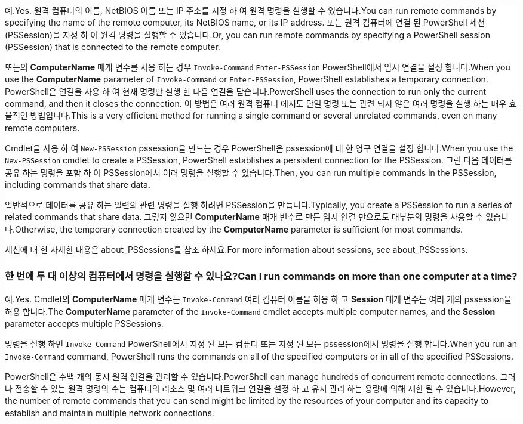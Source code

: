 <span data-ttu-id="f9e27-164">예.</span><span class="sxs-lookup"><span data-stu-id="f9e27-164">Yes.</span></span> <span data-ttu-id="f9e27-165">원격 컴퓨터의 이름, NetBIOS 이름 또는 IP 주소를 지정 하 여 원격 명령을 실행할 수 있습니다.</span><span class="sxs-lookup"><span data-stu-id="f9e27-165">You can run remote commands by specifying the name of the remote computer, its NetBIOS name, or its IP address.</span></span> <span data-ttu-id="f9e27-166">또는 원격 컴퓨터에 연결 된 PowerShell 세션 (PSSession)을 지정 하 여 원격 명령을 실행할 수 있습니다.</span><span class="sxs-lookup"><span data-stu-id="f9e27-166">Or, you can run remote commands by specifying a PowerShell session (PSSession) that is connected to the remote computer.</span></span>

<span data-ttu-id="f9e27-167">또는의 **ComputerName** 매개 변수를 사용 하는 경우 `Invoke-Command` `Enter-PSSession` PowerShell에서 임시 연결을 설정 합니다.</span><span class="sxs-lookup"><span data-stu-id="f9e27-167">When you use the **ComputerName** parameter of `Invoke-Command` or `Enter-PSSession`, PowerShell establishes a temporary connection.</span></span> <span data-ttu-id="f9e27-168">PowerShell은 연결을 사용 하 여 현재 명령만 실행 한 다음 연결을 닫습니다.</span><span class="sxs-lookup"><span data-stu-id="f9e27-168">PowerShell uses the connection to run only the current command, and then it closes the connection.</span></span> <span data-ttu-id="f9e27-169">이 방법은 여러 원격 컴퓨터 에서도 단일 명령 또는 관련 되지 않은 여러 명령을 실행 하는 매우 효율적인 방법입니다.</span><span class="sxs-lookup"><span data-stu-id="f9e27-169">This is a very efficient method for running a single command or several unrelated commands, even on many remote computers.</span></span>

<span data-ttu-id="f9e27-170">Cmdlet을 사용 하 여 `New-PSSession` pssession을 만드는 경우 PowerShell은 pssession에 대 한 영구 연결을 설정 합니다.</span><span class="sxs-lookup"><span data-stu-id="f9e27-170">When you use the `New-PSSession` cmdlet to create a PSSession, PowerShell establishes a persistent connection for the PSSession.</span></span> <span data-ttu-id="f9e27-171">그런 다음 데이터를 공유 하는 명령을 포함 하 여 PSSession에서 여러 명령을 실행할 수 있습니다.</span><span class="sxs-lookup"><span data-stu-id="f9e27-171">Then, you can run multiple commands in the PSSession, including commands that share data.</span></span>

<span data-ttu-id="f9e27-172">일반적으로 데이터를 공유 하는 일련의 관련 명령을 실행 하려면 PSSession을 만듭니다.</span><span class="sxs-lookup"><span data-stu-id="f9e27-172">Typically, you create a PSSession to run a series of related commands that share data.</span></span> <span data-ttu-id="f9e27-173">그렇지 않으면 **ComputerName** 매개 변수로 만든 임시 연결 만으로도 대부분의 명령을 사용할 수 있습니다.</span><span class="sxs-lookup"><span data-stu-id="f9e27-173">Otherwise, the temporary connection created by the **ComputerName** parameter is sufficient for most commands.</span></span>

<span data-ttu-id="f9e27-174">세션에 대 한 자세한 내용은 about_PSSessions를 참조 하세요.</span><span class="sxs-lookup"><span data-stu-id="f9e27-174">For more information about sessions, see about_PSSessions.</span></span>

### <a name="can-i-run-commands-on-more-than-one-computer-at-a-time"></a><span data-ttu-id="f9e27-175">한 번에 두 대 이상의 컴퓨터에서 명령을 실행할 수 있나요?</span><span class="sxs-lookup"><span data-stu-id="f9e27-175">Can I run commands on more than one computer at a time?</span></span>

<span data-ttu-id="f9e27-176">예.</span><span class="sxs-lookup"><span data-stu-id="f9e27-176">Yes.</span></span> <span data-ttu-id="f9e27-177">Cmdlet의 **ComputerName** 매개 변수는 `Invoke-Command` 여러 컴퓨터 이름을 허용 하 고 **Session** 매개 변수는 여러 개의 pssession을 허용 합니다.</span><span class="sxs-lookup"><span data-stu-id="f9e27-177">The **ComputerName** parameter of the `Invoke-Command` cmdlet accepts multiple computer names, and the **Session** parameter accepts multiple PSSessions.</span></span>

<span data-ttu-id="f9e27-178">명령을 실행 하면 `Invoke-Command` PowerShell에서 지정 된 모든 컴퓨터 또는 지정 된 모든 pssession에서 명령을 실행 합니다.</span><span class="sxs-lookup"><span data-stu-id="f9e27-178">When you run an `Invoke-Command` command, PowerShell runs the commands on all of the specified computers or in all of the specified PSSessions.</span></span>

<span data-ttu-id="f9e27-179">PowerShell은 수백 개의 동시 원격 연결을 관리할 수 있습니다.</span><span class="sxs-lookup"><span data-stu-id="f9e27-179">PowerShell can manage hundreds of concurrent remote connections.</span></span> <span data-ttu-id="f9e27-180">그러나 전송할 수 있는 원격 명령의 수는 컴퓨터의 리소스 및 여러 네트워크 연결을 설정 하 고 유지 관리 하는 용량에 의해 제한 될 수 있습니다.</span><span class="sxs-lookup"><span data-stu-id="f9e27-180">However, the number of remote commands that you can send might be limited by the resources of your computer and its capacity to establish and maintain multiple network connections.</span></span>

